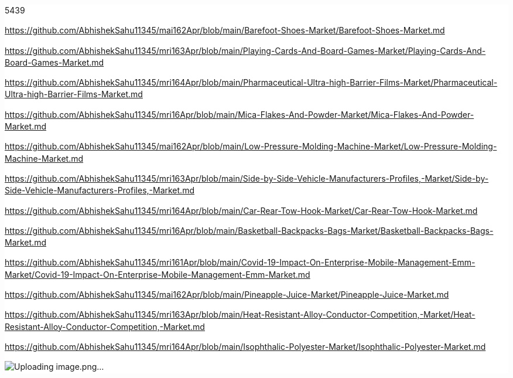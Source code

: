 5439</p><p><a href="https://github.com/AbhishekSahu11345/mai162Apr/blob/main/Barefoot-Shoes-Market/Barefoot-Shoes-Market.md">https://github.com/AbhishekSahu11345/mai162Apr/blob/main/Barefoot-Shoes-Market/Barefoot-Shoes-Market.md</a></p><p><a href="https://github.com/AbhishekSahu11345/mri163Apr/blob/main/Playing-Cards-And-Board-Games-Market/Playing-Cards-And-Board-Games-Market.md">https://github.com/AbhishekSahu11345/mri163Apr/blob/main/Playing-Cards-And-Board-Games-Market/Playing-Cards-And-Board-Games-Market.md</a></p><p><a href="https://github.com/AbhishekSahu11345/mri164Apr/blob/main/Pharmaceutical-Ultra-high-Barrier-Films-Market/Pharmaceutical-Ultra-high-Barrier-Films-Market.md">https://github.com/AbhishekSahu11345/mri164Apr/blob/main/Pharmaceutical-Ultra-high-Barrier-Films-Market/Pharmaceutical-Ultra-high-Barrier-Films-Market.md</a></p><p><a href="https://github.com/AbhishekSahu11345/mri16Apr/blob/main/Mica-Flakes-And-Powder-Market/Mica-Flakes-And-Powder-Market.md">https://github.com/AbhishekSahu11345/mri16Apr/blob/main/Mica-Flakes-And-Powder-Market/Mica-Flakes-And-Powder-Market.md</a></p><p><a href="https://github.com/AbhishekSahu11345/mai162Apr/blob/main/Low-Pressure-Molding-Machine-Market/Low-Pressure-Molding-Machine-Market.md">https://github.com/AbhishekSahu11345/mai162Apr/blob/main/Low-Pressure-Molding-Machine-Market/Low-Pressure-Molding-Machine-Market.md</a></p><p><a href="https://github.com/AbhishekSahu11345/mri163Apr/blob/main/Side-by-Side-Vehicle-Manufacturers-Profiles,-Market/Side-by-Side-Vehicle-Manufacturers-Profiles,-Market.md">https://github.com/AbhishekSahu11345/mri163Apr/blob/main/Side-by-Side-Vehicle-Manufacturers-Profiles,-Market/Side-by-Side-Vehicle-Manufacturers-Profiles,-Market.md</a></p><p><a href="https://github.com/AbhishekSahu11345/mri164Apr/blob/main/Car-Rear-Tow-Hook-Market/Car-Rear-Tow-Hook-Market.md">https://github.com/AbhishekSahu11345/mri164Apr/blob/main/Car-Rear-Tow-Hook-Market/Car-Rear-Tow-Hook-Market.md</a></p><p><a href="https://github.com/AbhishekSahu11345/mri16Apr/blob/main/Basketball-Backpacks-Bags-Market/Basketball-Backpacks-Bags-Market.md">https://github.com/AbhishekSahu11345/mri16Apr/blob/main/Basketball-Backpacks-Bags-Market/Basketball-Backpacks-Bags-Market.md</a></p><p><a href="https://github.com/AbhishekSahu11345/mri161Apr/blob/main/Covid-19-Impact-On-Enterprise-Mobile-Management-Emm-Market/Covid-19-Impact-On-Enterprise-Mobile-Management-Emm-Market.md">https://github.com/AbhishekSahu11345/mri161Apr/blob/main/Covid-19-Impact-On-Enterprise-Mobile-Management-Emm-Market/Covid-19-Impact-On-Enterprise-Mobile-Management-Emm-Market.md</a></p><p><a href="https://github.com/AbhishekSahu11345/mai162Apr/blob/main/Pineapple-Juice-Market/Pineapple-Juice-Market.md">https://github.com/AbhishekSahu11345/mai162Apr/blob/main/Pineapple-Juice-Market/Pineapple-Juice-Market.md</a></p><p><a href="https://github.com/AbhishekSahu11345/mri163Apr/blob/main/Heat-Resistant-Alloy-Conductor-Competition,-Market/Heat-Resistant-Alloy-Conductor-Competition,-Market.md">https://github.com/AbhishekSahu11345/mri163Apr/blob/main/Heat-Resistant-Alloy-Conductor-Competition,-Market/Heat-Resistant-Alloy-Conductor-Competition,-Market.md</a></p><p><a href="https://github.com/AbhishekSahu11345/mri164Apr/blob/main/Isophthalic-Polyester-Market/Isophthalic-Polyester-Market.md">https://github.com/AbhishekSahu11345/mri164Apr/blob/main/Isophthalic-Polyester-Market/Isophthalic-Polyester-Market.md</a></p>
![Uploading image.png…]()
